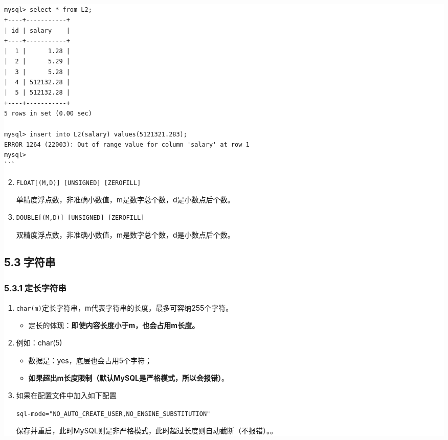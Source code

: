     mysql> select * from L2;
    +----+-----------+
    | id | salary    |
    +----+-----------+
    |  1 |      1.28 |
    |  2 |      5.29 |
    |  3 |      5.28 |
    |  4 | 512132.28 |
    |  5 | 512132.28 |
    +----+-----------+
    5 rows in set (0.00 sec)
    
    mysql> insert into L2(salary) values(5121321.283);
    ERROR 1264 (22003): Out of range value for column 'salary' at row 1
    mysql>
    ```

2. `FLOAT[(M,D)] [UNSIGNED] [ZEROFILL]`

   单精度浮点数，非准确小数值，m是数字总个数，d是小数点后个数。

   

3. `DOUBLE[(M,D)] [UNSIGNED] [ZEROFILL]`

   双精度浮点数，非准确小数值，m是数字总个数，d是小数点后个数。



## 5.3 字符串

### 5.3.1 定长字符串

1. `char(m)`定长字符串，m代表字符串的长度，最多可容纳255个字符。

   - 定长的体现：**即使内容长度小于m，也会占用m长度。**

     

2. 例如：char(5)

   - 数据是：yes，底层也会占用5个字符；

   - **如果超出m长度限制（默认MySQL是严格模式，所以会报错）**。

     

4. 如果在配置文件中加入如下配置

   ```
   sql-mode="NO_AUTO_CREATE_USER,NO_ENGINE_SUBSTITUTION"
   ```

   保存并重启，此时MySQL则是非严格模式，此时超过长度则自动截断（不报错）。。
   
   
   
